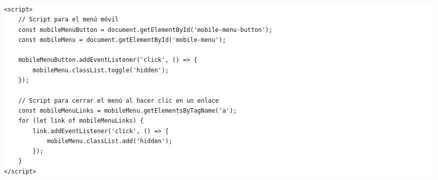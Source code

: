     <script>
        // Script para el menú móvil
        const mobileMenuButton = document.getElementById('mobile-menu-button');
        const mobileMenu = document.getElementById('mobile-menu');

        mobileMenuButton.addEventListener('click', () => {
            mobileMenu.classList.toggle('hidden');
        });

        // Script para cerrar el menú al hacer clic en un enlace
        const mobileMenuLinks = mobileMenu.getElementsByTagName('a');
        for (let link of mobileMenuLinks) {
            link.addEventListener('click', () => {
                mobileMenu.classList.add('hidden');
            });
        }
    </script>

</body>
